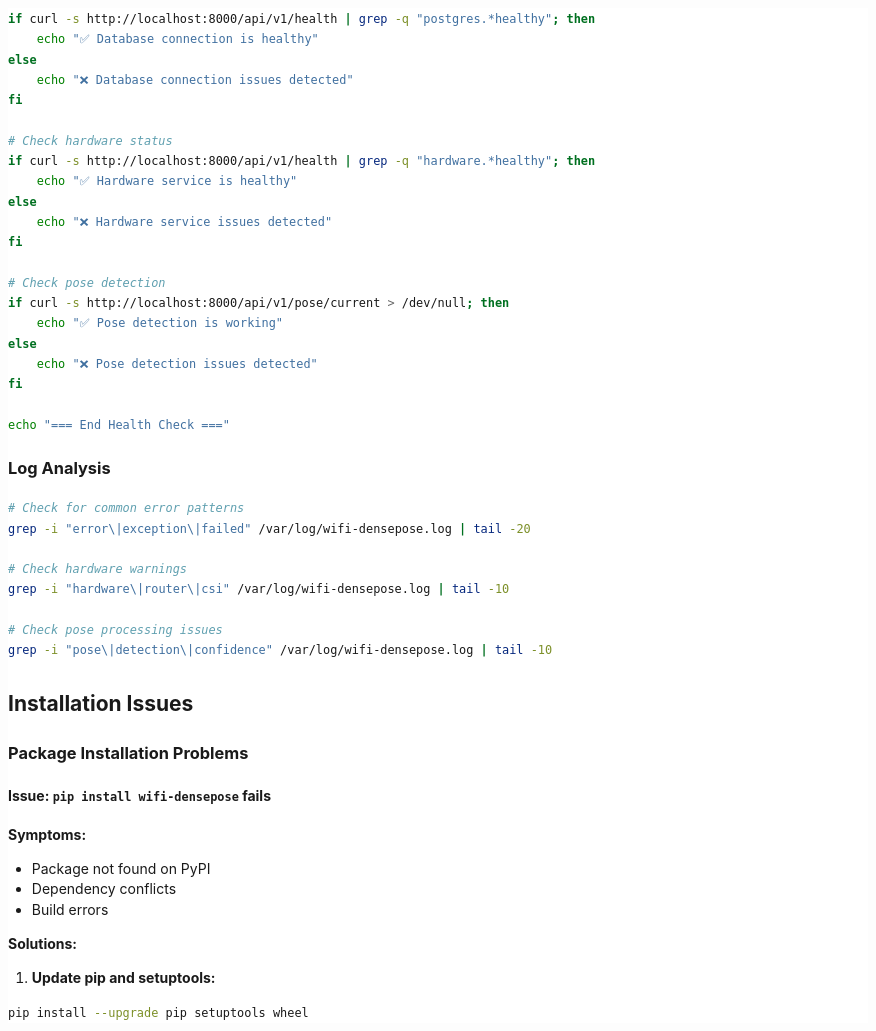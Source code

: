 ```bash
if curl -s http://localhost:8000/api/v1/health | grep -q "postgres.*healthy"; then
    echo "✅ Database connection is healthy"
else
    echo "❌ Database connection issues detected"
fi

# Check hardware status
if curl -s http://localhost:8000/api/v1/health | grep -q "hardware.*healthy"; then
    echo "✅ Hardware service is healthy"
else
    echo "❌ Hardware service issues detected"
fi

# Check pose detection
if curl -s http://localhost:8000/api/v1/pose/current > /dev/null; then
    echo "✅ Pose detection is working"
else
    echo "❌ Pose detection issues detected"
fi

echo "=== End Health Check ==="
```

### Log Analysis

```bash
# Check for common error patterns
grep -i "error\|exception\|failed" /var/log/wifi-densepose.log | tail -20

# Check hardware warnings
grep -i "hardware\|router\|csi" /var/log/wifi-densepose.log | tail -10

# Check pose processing issues
grep -i "pose\|detection\|confidence" /var/log/wifi-densepose.log | tail -10
```

## Installation Issues

### Package Installation Problems

#### Issue: `pip install wifi-densepose` fails

**Symptoms:**
- Package not found on PyPI
- Dependency conflicts
- Build errors

**Solutions:**

1. **Update pip and setuptools:**
```bash
pip install --upgrade pip setuptools wheel
```
